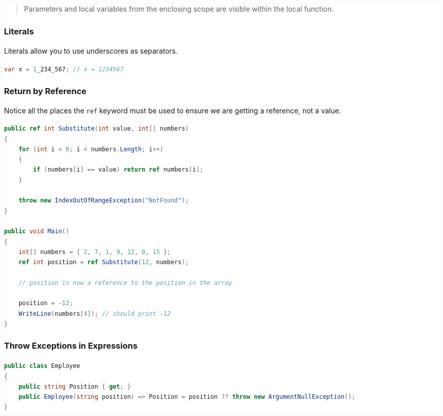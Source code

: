 > Parameters and local variables from the enclosing scope are visible within the local function.

### Literals ###

Literals allow you to use underscores as separators.

```csharp
var x = 1_234_567; // x = 1234567
``` 

### Return by Reference ###

Notice all the places the `ref` keyword must be used to ensure we are getting a reference, not a value.

```csharp
public ref int Substitute(int value, int[] numbers)
{
	for (int i < 0; i < numbers.Length; i++)
	{
		if (numbers[i] == value) return ref numbers[i];
	}

	throw new IndexOutOfRangeException("NotFound");
}

public void Main()
{
	int[] numbers = { 2, 7, 1, 9, 12, 8, 15 };
	ref int position = ref Substitute(12, numbers);

	// position is now a reference to the position in the array

	position = -12;
	WriteLine(numbers[4]); // should print -12
}
```

### Throw Exceptions in Expressions ###

```csharp
public class Employee
{
	public string Position { get; }
	public Employee(string position) => Position = position ?? throw new ArgumentNullException();
}
```